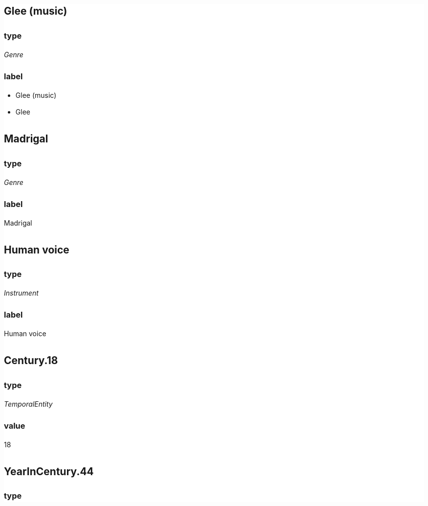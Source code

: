 ## Glee (music)

### type


*Genre*

### label

 - Glee (music)

 - Glee

## Madrigal

### type


*Genre*

### label


Madrigal

## Human voice

### type


*Instrument*

### label


Human voice

## Century.18

### type


*TemporalEntity*

### value


18

## YearInCentury.44

### type
